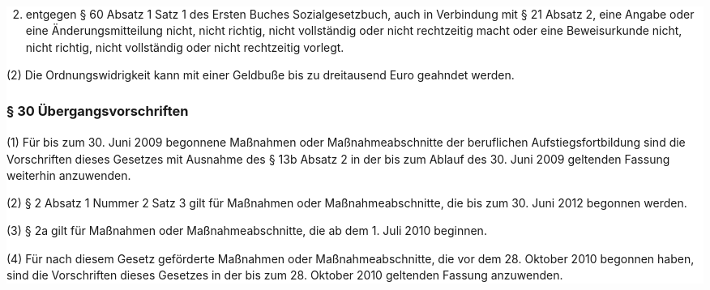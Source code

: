 
2.  entgegen § 60 Absatz 1 Satz 1 des Ersten Buches Sozialgesetzbuch, auch
    in Verbindung mit § 21 Absatz 2, eine Angabe oder eine
    Änderungsmitteilung nicht, nicht richtig, nicht vollständig oder nicht
    rechtzeitig macht oder eine Beweisurkunde nicht, nicht richtig, nicht
    vollständig oder nicht rechtzeitig vorlegt.




(2) Die Ordnungswidrigkeit kann mit einer Geldbuße bis zu dreitausend
Euro geahndet werden.


### § 30 Übergangsvorschriften

(1) Für bis zum 30. Juni 2009 begonnene Maßnahmen oder
Maßnahmeabschnitte der beruflichen Aufstiegsfortbildung sind die
Vorschriften dieses Gesetzes mit Ausnahme des § 13b Absatz 2 in der
bis zum Ablauf des 30. Juni 2009 geltenden Fassung weiterhin
anzuwenden.

(2) § 2 Absatz 1 Nummer 2 Satz 3 gilt für Maßnahmen oder
Maßnahmeabschnitte, die bis zum 30. Juni 2012 begonnen werden.

(3) § 2a gilt für Maßnahmen oder Maßnahmeabschnitte, die ab dem 1.
Juli 2010 beginnen.

(4) Für nach diesem Gesetz geförderte Maßnahmen oder
Maßnahmeabschnitte, die vor dem 28. Oktober 2010 begonnen haben, sind
die Vorschriften dieses Gesetzes in der bis zum 28. Oktober 2010
geltenden Fassung anzuwenden.

